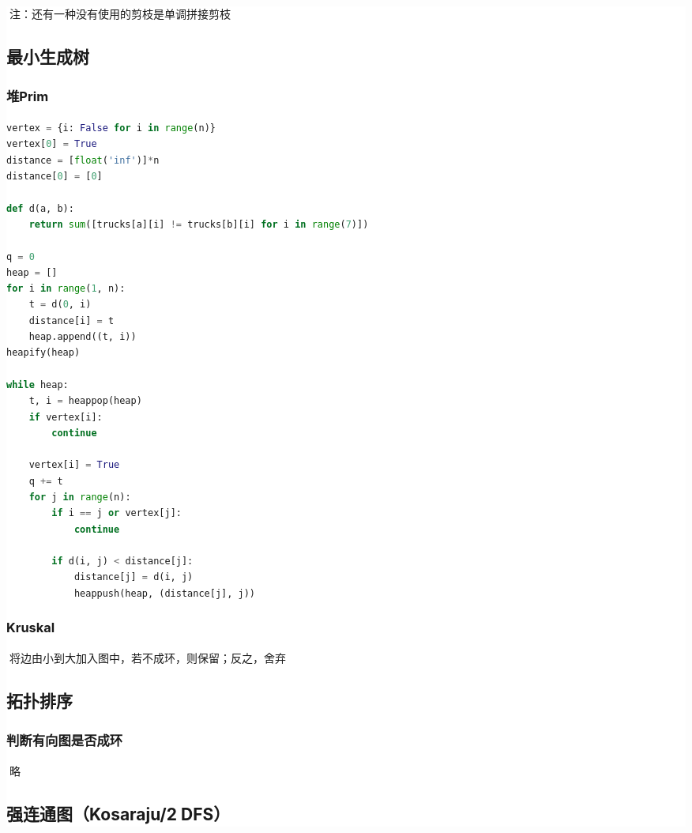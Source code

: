 ​	注：还有一种没有使用的剪枝是单调拼接剪枝

## 最小生成树

### 堆Prim

```python
vertex = {i: False for i in range(n)}
vertex[0] = True
distance = [float('inf')]*n
distance[0] = [0]

def d(a, b):
    return sum([trucks[a][i] != trucks[b][i] for i in range(7)])

q = 0
heap = []
for i in range(1, n):
    t = d(0, i)
    distance[i] = t
    heap.append((t, i))
heapify(heap)

while heap:
    t, i = heappop(heap)
    if vertex[i]:
        continue

    vertex[i] = True
    q += t
    for j in range(n):
        if i == j or vertex[j]:
            continue

        if d(i, j) < distance[j]:
            distance[j] = d(i, j)
            heappush(heap, (distance[j], j))
```

### Kruskal

​	将边由小到大加入图中，若不成环，则保留；反之，舍弃

## 拓扑排序

### 判断有向图是否成环

​	略

## 强连通图（Kosaraju/2 DFS）
